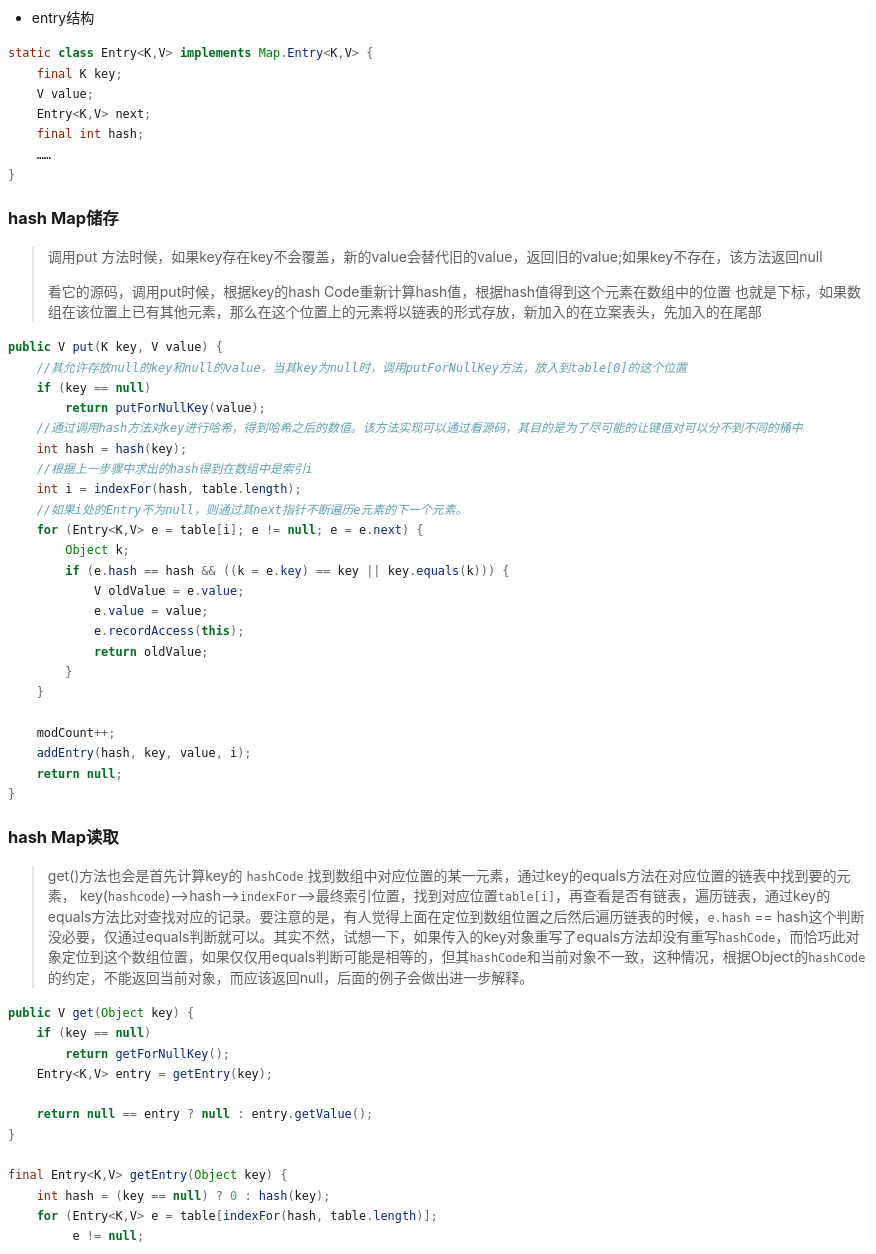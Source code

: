 + entry结构

```java
static class Entry<K,V> implements Map.Entry<K,V> {
    final K key;
    V value;
    Entry<K,V> next;
    final int hash;
    ……
}
```

### hash Map储存

> 调用put 方法时候，如果key存在key不会覆盖，新的value会替代旧的value，返回旧的value;如果key不存在，该方法返回null
>
> 看它的源码，调用put时候，根据key的hash Code重新计算hash值，根据hash值得到这个元素在数组中的位置 也就是下标，如果数组在该位置上已有其他元素，那么在这个位置上的元素将以链表的形式存放，新加入的在立案表头，先加入的在尾部

```java
public V put(K key, V value) {
    //其允许存放null的key和null的value，当其key为null时，调用putForNullKey方法，放入到table[0]的这个位置
    if (key == null)
        return putForNullKey(value);
    //通过调用hash方法对key进行哈希，得到哈希之后的数值。该方法实现可以通过看源码，其目的是为了尽可能的让键值对可以分不到不同的桶中
    int hash = hash(key);
    //根据上一步骤中求出的hash得到在数组中是索引i
    int i = indexFor(hash, table.length);
    //如果i处的Entry不为null，则通过其next指针不断遍历e元素的下一个元素。
    for (Entry<K,V> e = table[i]; e != null; e = e.next) {
        Object k;
        if (e.hash == hash && ((k = e.key) == key || key.equals(k))) {
            V oldValue = e.value;
            e.value = value;
            e.recordAccess(this);
            return oldValue;
        }
    }

    modCount++;
    addEntry(hash, key, value, i);
    return null;
}
```

### hash Map读取

> get()方法也会是首先计算key的 `hashCode` 找到数组中对应位置的某一元素，通过key的equals方法在对应位置的链表中找到要的元素，
>  key(`hashcode`)-->hash-->`indexFor`-->最终索引位置，找到对应位置`table[i]`，再查看是否有链表，遍历链表，通过key的equals方法比对查找对应的记录。要注意的是，有人觉得上面在定位到数组位置之后然后遍历链表的时候，`e.hash` == hash这个判断没必要，仅通过equals判断就可以。其实不然，试想一下，如果传入的key对象重写了equals方法却没有重写`hashCode`，而恰巧此对象定位到这个数组位置，如果仅仅用equals判断可能是相等的，但其`hashCode`和当前对象不一致，这种情况，根据Object的`hashCode`的约定，不能返回当前对象，而应该返回null，后面的例子会做出进一步解释。

```java
public V get(Object key) {
    if (key == null)
        return getForNullKey();
    Entry<K,V> entry = getEntry(key);

    return null == entry ? null : entry.getValue();
}

final Entry<K,V> getEntry(Object key) {
    int hash = (key == null) ? 0 : hash(key);
    for (Entry<K,V> e = table[indexFor(hash, table.length)];
         e != null;
```